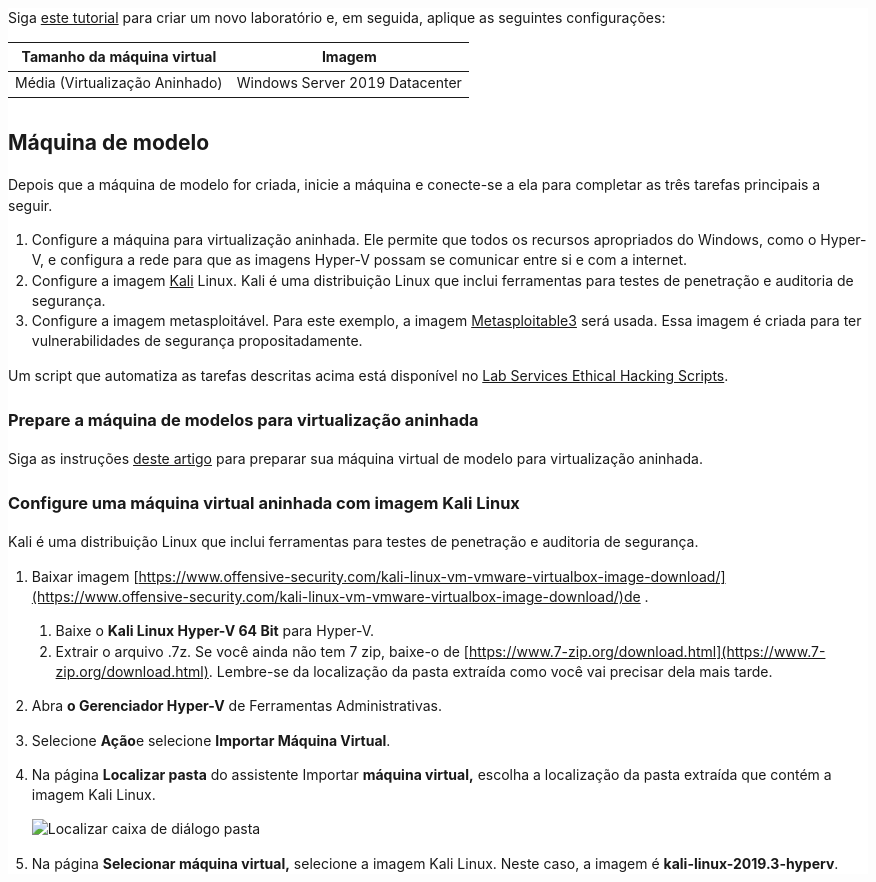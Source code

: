 Siga [este tutorial](tutorial-setup-classroom-lab.md) para criar um novo laboratório e, em seguida, aplique as seguintes configurações:

| Tamanho da máquina virtual | Imagem |
| -------------------- | ----- | 
| Média (Virtualização Aninhado) | Windows Server 2019 Datacenter |

## <a name="template-machine"></a>Máquina de modelo 

Depois que a máquina de modelo for criada, inicie a máquina e conecte-se a ela para completar as três tarefas principais a seguir. 
 
1. Configure a máquina para virtualização aninhada. Ele permite que todos os recursos apropriados do Windows, como o Hyper-V, e configura a rede para que as imagens Hyper-V possam se comunicar entre si e com a internet.
2. Configure a imagem [Kali](https://www.kali.org/) Linux. Kali é uma distribuição Linux que inclui ferramentas para testes de penetração e auditoria de segurança.
3. Configure a imagem metasploitável. Para este exemplo, a imagem [Metasploitable3](https://github.com/rapid7/metasploitable3) será usada. Essa imagem é criada para ter vulnerabilidades de segurança propositadamente.

Um script que automatiza as tarefas descritas acima está disponível no [Lab Services Ethical Hacking Scripts](https://github.com/Azure/azure-devtestlab/tree/master/samples/ClassroomLabs/Scripts/EthicalHacking).

### <a name="prepare-template-machine-for-nested-virtualization"></a>Prepare a máquina de modelos para virtualização aninhada
Siga as instruções [deste artigo](how-to-enable-nested-virtualization-template-vm.md) para preparar sua máquina virtual de modelo para virtualização aninhada. 

### <a name="set-up-a-nested-virtual-machine-with-kali-linux-image"></a>Configure uma máquina virtual aninhada com imagem Kali Linux
Kali é uma distribuição Linux que inclui ferramentas para testes de penetração e auditoria de segurança.

1. Baixar imagem [https://www.offensive-security.com/kali-linux-vm-vmware-virtualbox-image-download/](https://www.offensive-security.com/kali-linux-vm-vmware-virtualbox-image-download/)de .  
    1. Baixe o **Kali Linux Hyper-V 64 Bit** para Hyper-V.
    1. Extrair o arquivo .7z.  Se você ainda não tem 7 zip, baixe-o de [https://www.7-zip.org/download.html](https://www.7-zip.org/download.html). Lembre-se da localização da pasta extraída como você vai precisar dela mais tarde.
2. Abra **o Gerenciador Hyper-V** de Ferramentas Administrativas.
1. Selecione **Ação**e selecione **Importar Máquina Virtual**. 
1. Na página **Localizar pasta** do assistente Importar **máquina virtual,** escolha a localização da pasta extraída que contém a imagem Kali Linux.

    ![Localizar caixa de diálogo pasta](../media/class-type-ethical-hacking/locate-folder.png)
1. Na página **Selecionar máquina virtual,** selecione a imagem Kali Linux.  Neste caso, a imagem é **kali-linux-2019.3-hyperv**.
